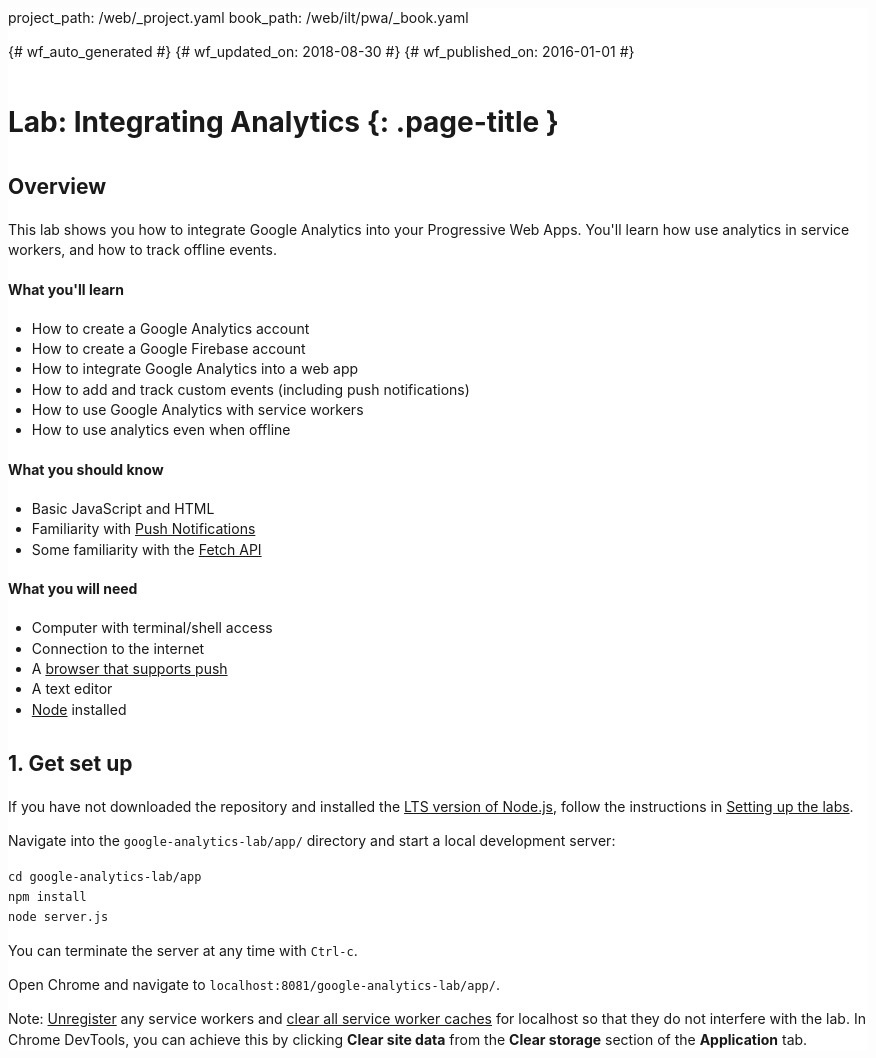 project_path: /web/_project.yaml book_path: /web/ilt/pwa/_book.yaml

{# wf_auto_generated #} {# wf_updated_on: 2018-08-30 #} {# wf_published_on: 2016-01-01 #}

# Lab: Integrating Analytics {: .page-title }

<div id="overview"></div>

## Overview

This lab shows you how to integrate Google Analytics into your Progressive Web Apps. You'll learn how use analytics in service workers, and how to track offline events.

#### What you'll learn

* How to create a Google Analytics account
* How to create a Google Firebase account
* How to integrate Google Analytics into a web app
* How to add and track custom events (including push notifications)
* How to use Google Analytics with service workers
* How to use analytics even when offline

#### What you should know

* Basic JavaScript and HTML
* Familiarity with [Push Notifications](/web/fundamentals/engage-and-retain/push-notifications/)
* Some familiarity with the [Fetch API](https://developer.mozilla.org/en-US/docs/Web/API/Fetch_API)

#### What you will need

* Computer with terminal/shell access
* Connection to the internet
* A [browser that supports push](http://caniuse.com/#search=push)
* A text editor
* [Node](https://nodejs.org/en/) installed

<div id="get-set-up"></div>

## 1. Get set up

If you have not downloaded the repository and installed the [LTS version of Node.js](https://nodejs.org/en/), follow the instructions in [Setting up the labs](setting-up-the-labs).

Navigate into the `google-analytics-lab/app/` directory and start a local development server:

    cd google-analytics-lab/app
    npm install
    node server.js
    

You can terminate the server at any time with `Ctrl-c`.

Open Chrome and navigate to `localhost:8081/google-analytics-lab/app/`.

Note: [Unregister](tools-for-pwa-developers#unregister) any service workers and [clear all service worker caches](tools-for-pwa-developers#clearcache) for localhost so that they do not interfere with the lab. In Chrome DevTools, you can achieve this by clicking **Clear site data** from the **Clear storage** section of the **Application** tab.
